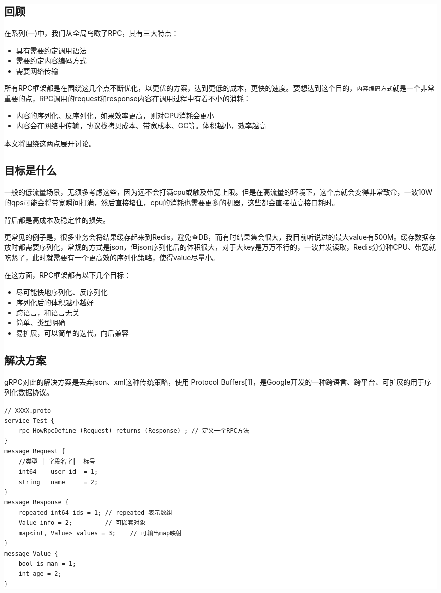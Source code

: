 ## 回顾

在系列(一)中，我们从全局鸟瞰了RPC，其有三大特点：

- 具有需要约定调用语法
- 需要约定内容编码方式
- 需要网络传输

所有RPC框架都是在围绕这几个点不断优化，以更优的方案，达到更低的成本，更快的速度。要想达到这个目的，`内容编码方式`就是一个非常重要的点，RPC调用的request和response内容在调用过程中有着不小的消耗：

- 内容的序列化、反序列化，如果效率更高，则对CPU消耗会更小
- 内容会在网络中传输，协议栈拷贝成本、带宽成本、GC等。体积越小，效率越高

本文将围绕这两点展开讨论。

## 目标是什么

一般的低流量场景，无须多考虑这些，因为远不会打满cpu或触及带宽上限。但是在高流量的环境下，这个点就会变得非常致命，一波10W的qps可能会将带宽瞬间打满，然后直接堵住，cpu的消耗也需要更多的机器，这些都会直接拉高接口耗时。

背后都是高成本及稳定性的损失。

更常见的例子是，很多业务会将结果缓存起来到Redis，避免查DB，而有时结果集会很大，我目前听说过的最大value有500M。缓存数据存放时都需要序列化，常规的方式是json，但json序列化后的体积很大，对于大key是万万不行的，一波并发读取，Redis分分种CPU、带宽就吃紧了，此时就需要有一个更高效的序列化策略，使得value尽量小。

在这方面，RPC框架都有以下几个目标：

- 尽可能快地序列化、反序列化
- 序列化后的体积越小越好
- 跨语言，和语言无关
- 简单、类型明确
- 易扩展，可以简单的迭代，向后兼容

## 解决方案

gRPC对此的解决方案是丢弃json、xml这种传统策略，使用 Protocol Buffers[1]，是Google开发的一种跨语言、跨平台、可扩展的用于序列化数据协议。

```text
// XXXX.proto
service Test {
    rpc HowRpcDefine (Request) returns (Response) ; // 定义一个RPC方法
}
message Request {
    //类型 | 字段名字|  标号
    int64    user_id  = 1;
    string   name     = 2;
}
message Response {
    repeated int64 ids = 1; // repeated 表示数组
    Value info = 2;         // 可嵌套对象
    map<int, Value> values = 3;    // 可输出map映射
}
message Value {
    bool is_man = 1;
    int age = 2;
}
```
